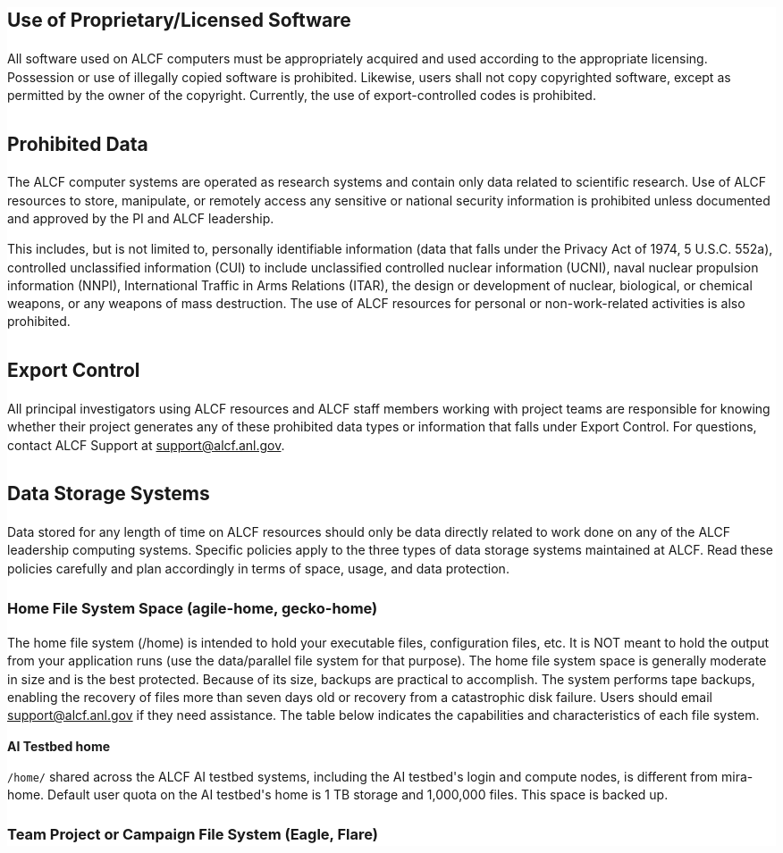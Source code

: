 ## Use of Proprietary/Licensed Software

All software used on ALCF computers must be appropriately acquired and used according to the appropriate licensing. Possession or use of illegally copied software is prohibited. Likewise, users shall not copy copyrighted software, except as permitted by the owner of the copyright. Currently, the use of export-controlled codes is prohibited.

## Prohibited Data

The ALCF computer systems are operated as research systems and contain only data related to scientific research. Use of ALCF resources to store, manipulate, or remotely access any sensitive or national security information is prohibited unless documented and approved by the PI and ALCF leadership.

This includes, but is not limited to, personally identifiable information (data that falls under the Privacy Act of 1974, 5 U.S.C. 552a), controlled unclassified information (CUI) to include unclassified controlled nuclear information (UCNI), naval nuclear propulsion information (NNPI), International Traffic in Arms Relations (ITAR), the design or development of nuclear, biological, or chemical weapons, or any weapons of mass destruction. The use of ALCF resources for personal or non-work-related activities is also prohibited.

## Export Control

All principal investigators using ALCF resources and ALCF staff members working with project teams are responsible for knowing whether their project generates any of these prohibited data types or information that falls under Export Control. For questions, contact ALCF Support at [support@alcf.anl.gov](mailto:support@alcf.anl.gov).

## Data Storage Systems

Data stored for any length of time on ALCF resources should only be data directly related to work done on any of the ALCF leadership computing systems. Specific policies apply to the three types of data storage systems maintained at ALCF. Read these policies carefully and plan accordingly in terms of space, usage, and data protection.

### Home File System Space (agile-home, gecko-home)

The home file system (/home) is intended to hold your executable files, configuration files, etc. It is NOT meant to hold the output from your application runs (use the data/parallel file system for that purpose). The home file system space is generally moderate in size and is the best protected. Because of its size, backups are practical to accomplish. The system performs tape backups, enabling the recovery of files more than seven days old or recovery from a catastrophic disk failure. Users should email [support@alcf.anl.gov](mailto:support@alcf.anl.gov) if they need assistance. The table below indicates the capabilities and characteristics of each file system.

**AI Testbed home**

`/home/` shared across the ALCF AI testbed systems, including the AI testbed's login and compute nodes, is different from mira-home. Default user quota on the AI testbed's home is 1 TB storage and 1,000,000 files. This space is backed up.

### Team Project or Campaign File System (Eagle, Flare)
